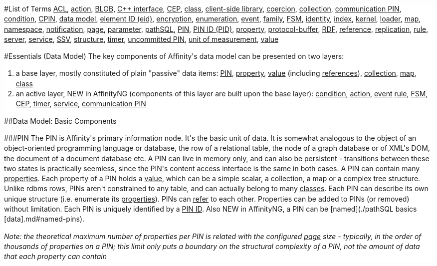 #List of Terms
[ACL](#acl), [action](#action), [BLOB](#blob),
[C++ interface](#c-kernel-interface), [CEP](#cep), [class](#class), [client-side library](#client-side-libraries),
[coercion](#coercion), [collection](#collection), [communication PIN](#communication-pin), [condition](#condition),
[CPIN](#cpin), [data model](#essentials-data-model),
[element ID (eid)](#element-id-eid), [encryption](#encryption), [enumeration](#enumeration),
[event](#event), [family](#family),
[FSM](#fsm), [identity](#identity), [index](#index), [kernel](#kernel),
[loader](#loader), [map](#map), [namespace](#namespace), [notification](#notification),
[page](#page), [parameter](#parameter), [pathSQL](#pathsql), [PIN](#pin),
[PIN ID (PID)](#pin-id-pid), [property](#property), [protocol-buffer](#protocol-buffer), [RDF](#rdf),
[reference](#pin-reference), [replication](#replication), [rule](#rule), [server](#server), [service](#service),
[SSV](#ssv), [structure](#structure), [timer](#timer), [uncommitted PIN](#uncommitted-pin),
[unit of measurement](#unit-of-measurement), [value](#value)



#Essentials (Data Model)
The key components of Affinity's data model can be presented on two layers:  

  1. a base layer, mostly constituted of plain "passive" data items: [PIN](#pin), [property](#property), [value](#value) (including [references](#pin-reference)),
     [collection](#collection), [map](#map), [class](#class)  
  2. an active layer, <span class='pathsql_new'>NEW in AffinityNG</span> (components of this layer are built upon the base layer): [condition](#condition), [action](#action), [event](#event)
     [rule](#rule), [FSM](#fsm), [CEP](#cep), [timer](#timer), [service](#service), [communication PIN](#communication-pin)  

##Data Model: Basic Components

###PIN
The PIN is Affinity's primary information node. It's the basic unit of data.
It is somewhat analogous to the object of an object-oriented programming language
or database, the row of a relational table, the node of a graph database or of XML's DOM,
the document of a document database etc.
A PIN can live in memory only, and can also be persistent - transitions between these two
states is practically seemless, since the PIN's content access interface is the same in both cases.
A PIN can contain many [properties](#property). Each property of a PIN holds a [value](#value),
which can be a simple scalar, a collection, a map or a complex tree structure. 
Unlike rdbms rows, PINs aren't constrained to any table, and can actually belong to many [classes](#class).
Each PIN can describe its own unique structure (i.e. enumerate its [properties](#property)). 
PINs can [refer](#pin-reference) to each other.
Properties can be added to PINs (or removed) without limitation. Each PIN is 
uniquely identified by a [PIN ID](#pin-id-pid). Also <span class='pathsql_new'>NEW in AffinityNG</span>,
a PIN can be [named](./pathSQL basics [data].md#named-pins).

_Note: the theoretical maximum number of properties per PIN is related with the configured
[page](#page) size - typically, in the order of thousands of properties
on a PIN; this limit only puts a boundary on the structural complexity of a PIN,
not the amount of data that each property can contain_
